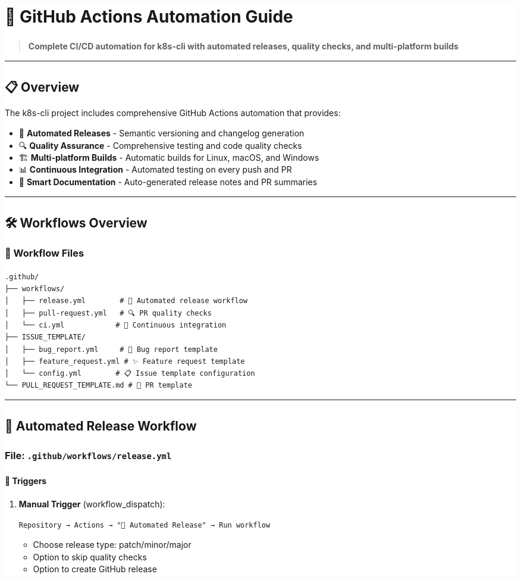 # 🚀 GitHub Actions Automation Guide

> **Complete CI/CD automation for k8s-cli with automated releases, quality checks, and multi-platform builds**

---

## 📋 Overview

The k8s-cli project includes comprehensive GitHub Actions automation that provides:

- 🚀 **Automated Releases** - Semantic versioning and changelog generation
- 🔍 **Quality Assurance** - Comprehensive testing and code quality checks  
- 🏗️ **Multi-platform Builds** - Automatic builds for Linux, macOS, and Windows
- 📊 **Continuous Integration** - Automated testing on every push and PR
- 📝 **Smart Documentation** - Auto-generated release notes and PR summaries

---

## 🛠️ Workflows Overview

### 📁 Workflow Files

```
.github/
├── workflows/
│   ├── release.yml        # 🚀 Automated release workflow
│   ├── pull-request.yml   # 🔍 PR quality checks
│   └── ci.yml            # 🔄 Continuous integration
├── ISSUE_TEMPLATE/
│   ├── bug_report.yml     # 🐛 Bug report template
│   ├── feature_request.yml # ✨ Feature request template
│   └── config.yml        # 📋 Issue template configuration
└── PULL_REQUEST_TEMPLATE.md # 🔄 PR template
```

---

## 🚀 Automated Release Workflow

### **File:** `.github/workflows/release.yml`

#### 🎯 Triggers

1. **Manual Trigger** (workflow_dispatch):
   ```
   Repository → Actions → "🚀 Automated Release" → Run workflow
   ```
   - Choose release type: patch/minor/major
   - Option to skip quality checks
   - Option to create GitHub release
